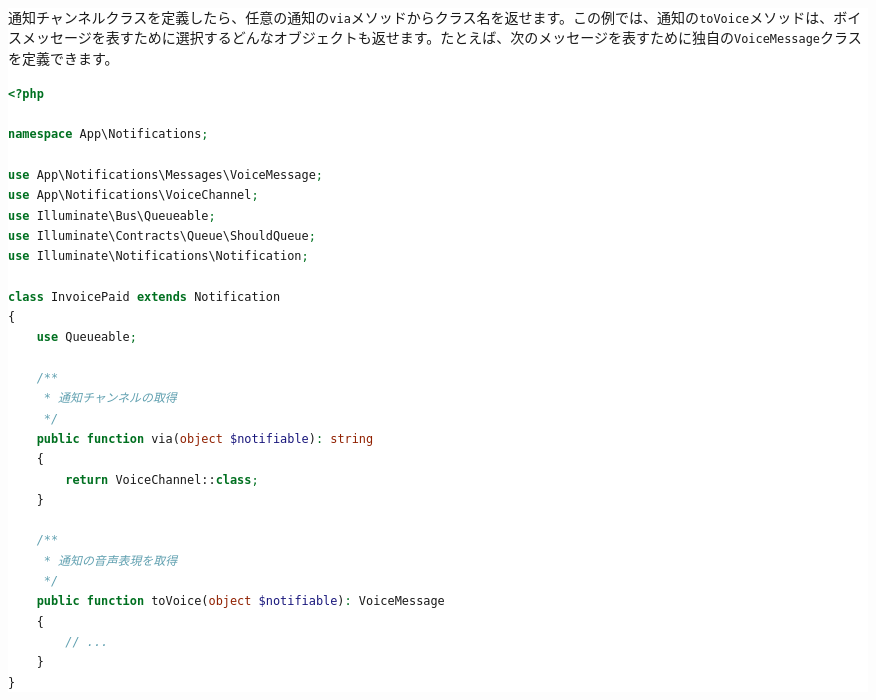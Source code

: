 通知チャンネルクラスを定義したら、任意の通知の`via`メソッドからクラス名を返せます。この例では、通知の`toVoice`メソッドは、ボイスメッセージを表すために選択するどんなオブジェクトも返せます。たとえば、次のメッセージを表すために独自の`VoiceMessage`クラスを定義できます。

```php
<?php

namespace App\Notifications;

use App\Notifications\Messages\VoiceMessage;
use App\Notifications\VoiceChannel;
use Illuminate\Bus\Queueable;
use Illuminate\Contracts\Queue\ShouldQueue;
use Illuminate\Notifications\Notification;

class InvoicePaid extends Notification
{
    use Queueable;

    /**
     * 通知チャンネルの取得
     */
    public function via(object $notifiable): string
    {
        return VoiceChannel::class;
    }

    /**
     * 通知の音声表現を取得
     */
    public function toVoice(object $notifiable): VoiceMessage
    {
        // ...
    }
}
```
